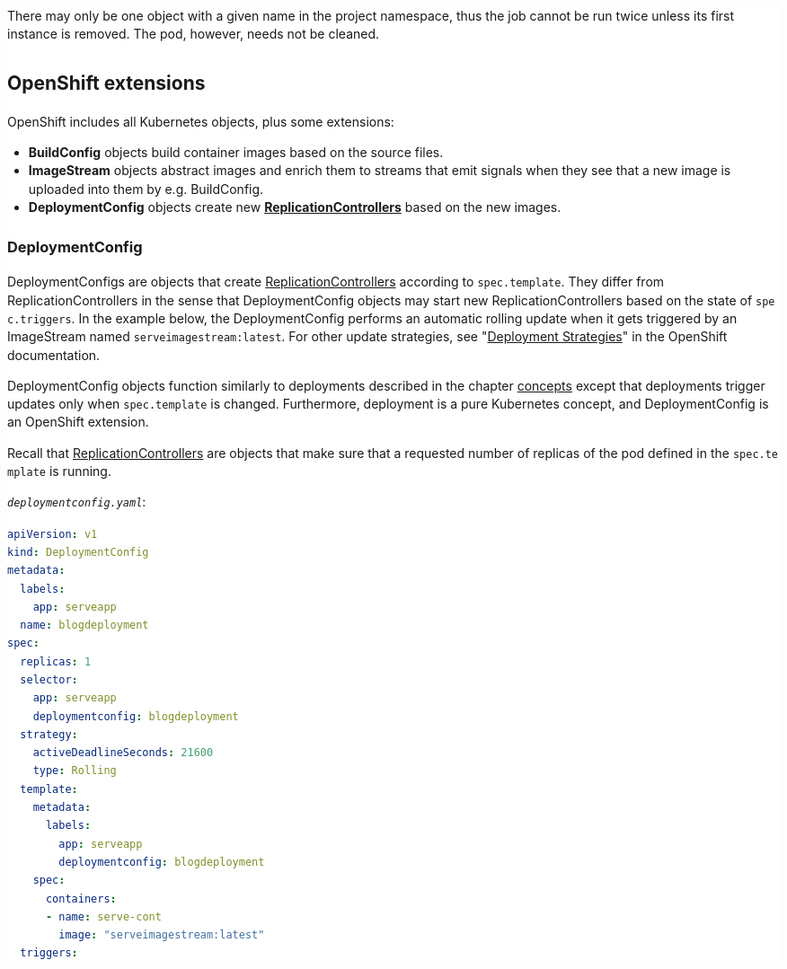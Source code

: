 There may only be one object with a given name in the project namespace, thus the
job cannot be run twice unless its first instance is removed. The pod,
however, needs not be cleaned.

## OpenShift extensions

OpenShift includes all Kubernetes objects, plus some extensions:

* **BuildConfig** objects build container images
  based on the source files.
* **ImageStream** objects abstract images and
  enrich them to streams that emit signals when they see that a new image is
  uploaded into them by e.g. BuildConfig.
* **DeploymentConfig** objects create new [**ReplicationControllers**](/cloud/rahti/tutorials/elemental_tutorial#replicationcontroller) based on the new images.

### DeploymentConfig

DeploymentConfigs are objects that create
[ReplicationControllers](/cloud/rahti/tutorials/elemental_tutorial#replicationcontroller) according to
`spec.template`. They differ from ReplicationControllers in the sense that 
DeploymentConfig objects may start new ReplicationControllers based on the state of
`spec.triggers`. In the example below, the DeploymentConfig performs
an automatic rolling update when it gets triggered by an ImageStream named
`serveimagestream:latest`. For other update strategies, see "[Deployment
Strategies](https://docs.okd.io/3.11/dev_guide/deployments/deployment_strategies.html)"
in the OpenShift documentation.

DeploymentConfig objects function similarly to deployments described in the
chapter [concepts](/cloud/rahti/concepts/) except that deployments
trigger updates only when `spec.template` is changed. Furthermore, deployment
is a pure Kubernetes concept, and DeploymentConfig is an OpenShift extension.

Recall that [ReplicationControllers](/cloud/rahti/tutorials/elemental_tutorial#replicationcontroller)
are objects that make sure that a requested number of replicas of the pod defined in the
`spec.template` is running.

*`deploymentconfig.yaml`*:

```yaml
apiVersion: v1
kind: DeploymentConfig
metadata:
  labels:
    app: serveapp
  name: blogdeployment
spec:
  replicas: 1
  selector:
    app: serveapp
    deploymentconfig: blogdeployment
  strategy:
    activeDeadlineSeconds: 21600
    type: Rolling
  template:
    metadata:
      labels:
        app: serveapp
        deploymentconfig: blogdeployment
    spec:
      containers:
      - name: serve-cont
        image: "serveimagestream:latest"
  triggers:
```
